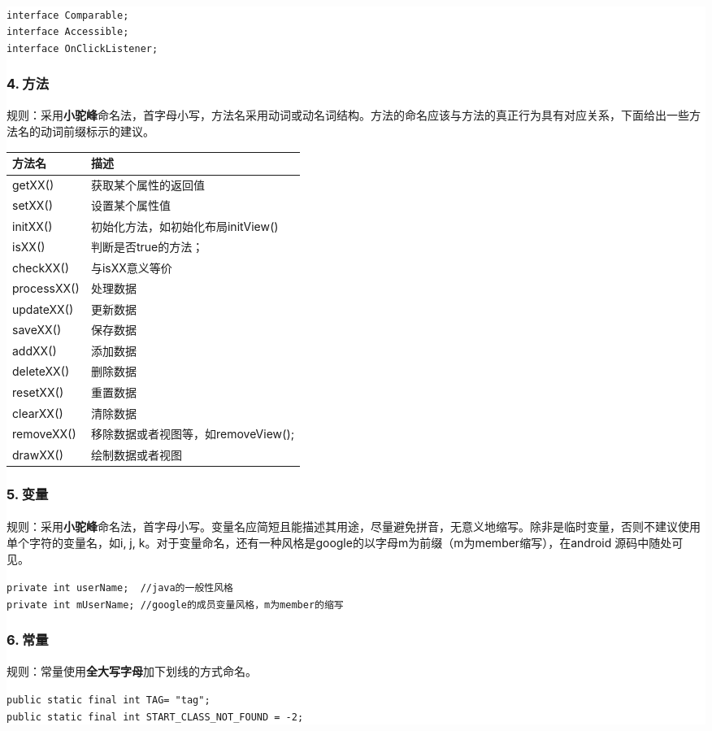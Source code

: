 ```
interface Comparable;
interface Accessible;
interface OnClickListener;
```

### 4. 方法

规则：采用**小驼峰**命名法，首字母小写，方法名采用动词或动名词结构。方法的命名应该与方法的真正行为具有对应关系，下面给出一些方法名的动词前缀标示的建议。

| 方法名      | 描述                                |
| :---------- | :---------------------------------- |
| getXX()     | 获取某个属性的返回值                |
| setXX()     | 设置某个属性值                      |
| initXX()    | 初始化方法，如初始化布局initView()  |
| isXX()      | 判断是否true的方法；                |
| checkXX()   | 与isXX意义等价                      |
| processXX() | 处理数据                            |
| updateXX()  | 更新数据                            |
| saveXX()    | 保存数据                            |
| addXX()     | 添加数据                            |
| deleteXX()  | 删除数据                            |
| resetXX()   | 重置数据                            |
| clearXX()   | 清除数据                            |
| removeXX()  | 移除数据或者视图等，如removeView(); |
| drawXX()    | 绘制数据或者视图                    |

### 5. 变量

规则：采用**小驼峰**命名法，首字母小写。变量名应简短且能描述其用途，尽量避免拼音，无意义地缩写。除非是临时变量，否则不建议使用单个字符的变量名，如i, j, k。对于变量命名，还有一种风格是google的以字母m为前缀（m为member缩写），在android 源码中随处可见。

```
private int userName;  //java的一般性风格
private int mUserName; //google的成员变量风格，m为member的缩写
```

### 6. 常量

规则：常量使用**全大写字母**加下划线的方式命名。

```
public static final int TAG= "tag";
public static final int START_CLASS_NOT_FOUND = -2;
```
